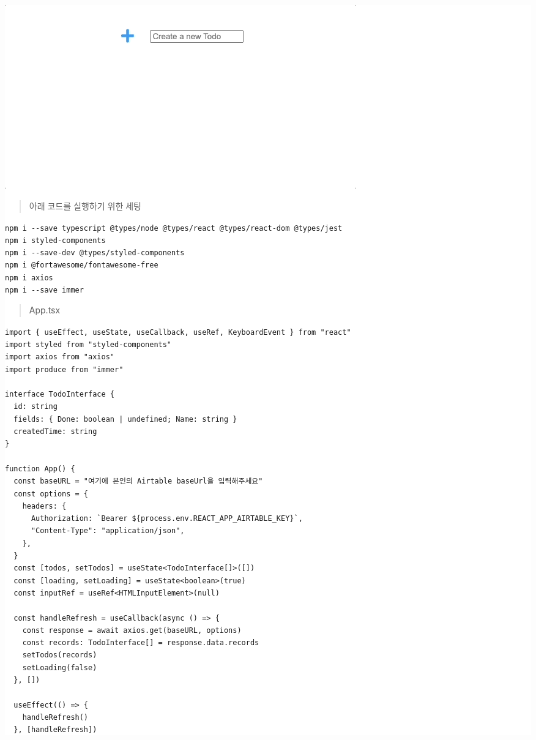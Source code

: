 ![airtable gif](./images/airtable.gif)

> 아래 코드를 실행하기 위한 세팅

```tsx
npm i --save typescript @types/node @types/react @types/react-dom @types/jest
npm i styled-components
npm i --save-dev @types/styled-components
npm i @fortawesome/fontawesome-free
npm i axios
npm i --save immer
```

> App.tsx

```tsx
import { useEffect, useState, useCallback, useRef, KeyboardEvent } from "react"
import styled from "styled-components"
import axios from "axios"
import produce from "immer"

interface TodoInterface {
  id: string
  fields: { Done: boolean | undefined; Name: string }
  createdTime: string
}

function App() {
  const baseURL = "여기에 본인의 Airtable baseUrl을 입력해주세요"
  const options = {
    headers: {
      Authorization: `Bearer ${process.env.REACT_APP_AIRTABLE_KEY}`,
      "Content-Type": "application/json",
    },
  }
  const [todos, setTodos] = useState<TodoInterface[]>([])
  const [loading, setLoading] = useState<boolean>(true)
  const inputRef = useRef<HTMLInputElement>(null)

  const handleRefresh = useCallback(async () => {
    const response = await axios.get(baseURL, options)
    const records: TodoInterface[] = response.data.records
    setTodos(records)
    setLoading(false)
  }, [])

  useEffect(() => {
    handleRefresh()
  }, [handleRefresh])

```